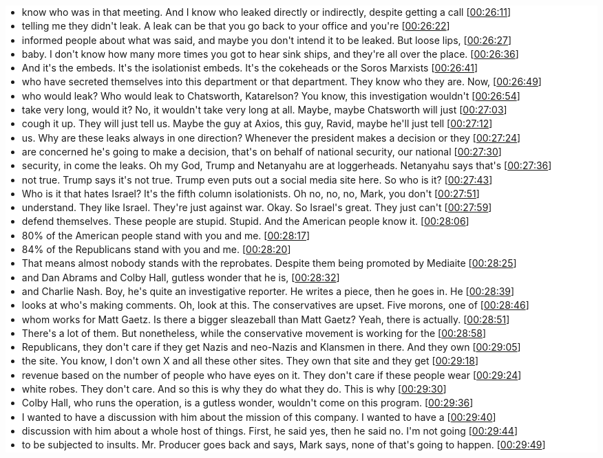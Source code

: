 *  know who was in that meeting. And I know who leaked directly or indirectly, despite getting a call [[00:26:11](https://www.youtube.com/watch?v=SuFbk2CbKXs&t=1571.04s)]
*  telling me they didn't leak. A leak can be that you go back to your office and you're [[00:26:22](https://www.youtube.com/watch?v=SuFbk2CbKXs&t=1582.64s)]
*  informed people about what was said, and maybe you don't intend it to be leaked. But loose lips, [[00:26:27](https://www.youtube.com/watch?v=SuFbk2CbKXs&t=1587.92s)]
*  baby. I don't know how many more times you got to hear sink ships, and they're all over the place. [[00:26:36](https://www.youtube.com/watch?v=SuFbk2CbKXs&t=1596.4s)]
*  And it's the embeds. It's the isolationist embeds. It's the cokeheads or the Soros Marxists [[00:26:41](https://www.youtube.com/watch?v=SuFbk2CbKXs&t=1601.1200000000001s)]
*  who have secreted themselves into this department or that department. They know who they are. Now, [[00:26:49](https://www.youtube.com/watch?v=SuFbk2CbKXs&t=1609.1200000000001s)]
*  who would leak? Who would leak to Chatsworth, Katarelson? You know, this investigation wouldn't [[00:26:54](https://www.youtube.com/watch?v=SuFbk2CbKXs&t=1614.32s)]
*  take very long, would it? No, it wouldn't take very long at all. Maybe, maybe Chatsworth will just [[00:27:03](https://www.youtube.com/watch?v=SuFbk2CbKXs&t=1623.28s)]
*  cough it up. They will just tell us. Maybe the guy at Axios, this guy, Ravid, maybe he'll just tell [[00:27:12](https://www.youtube.com/watch?v=SuFbk2CbKXs&t=1632.48s)]
*  us. Why are these leaks always in one direction? Whenever the president makes a decision or they [[00:27:24](https://www.youtube.com/watch?v=SuFbk2CbKXs&t=1644.08s)]
*  are concerned he's going to make a decision, that's on behalf of national security, our national [[00:27:30](https://www.youtube.com/watch?v=SuFbk2CbKXs&t=1650.72s)]
*  security, in come the leaks. Oh my God, Trump and Netanyahu are at loggerheads. Netanyahu says that's [[00:27:36](https://www.youtube.com/watch?v=SuFbk2CbKXs&t=1656.3999999999999s)]
*  not true. Trump says it's not true. Trump even puts out a social media site here. So who is it? [[00:27:43](https://www.youtube.com/watch?v=SuFbk2CbKXs&t=1663.28s)]
*  Who is it that hates Israel? It's the fifth column isolationists. Oh no, no, no, Mark, you don't [[00:27:51](https://www.youtube.com/watch?v=SuFbk2CbKXs&t=1671.12s)]
*  understand. They like Israel. They're just against war. Okay. So Israel's great. They just can't [[00:27:59](https://www.youtube.com/watch?v=SuFbk2CbKXs&t=1679.9199999999998s)]
*  defend themselves. These people are stupid. Stupid. And the American people know it. [[00:28:06](https://www.youtube.com/watch?v=SuFbk2CbKXs&t=1686.1599999999999s)]
*  80% of the American people stand with you and me. [[00:28:17](https://www.youtube.com/watch?v=SuFbk2CbKXs&t=1697.1200000000001s)]
*  84% of the Republicans stand with you and me. [[00:28:20](https://www.youtube.com/watch?v=SuFbk2CbKXs&t=1700.0800000000002s)]
*  That means almost nobody stands with the reprobates. Despite them being promoted by Mediaite [[00:28:25](https://www.youtube.com/watch?v=SuFbk2CbKXs&t=1705.68s)]
*  and Dan Abrams and Colby Hall, gutless wonder that he is, [[00:28:32](https://www.youtube.com/watch?v=SuFbk2CbKXs&t=1712.3200000000002s)]
*  and Charlie Nash. Boy, he's quite an investigative reporter. He writes a piece, then he goes in. He [[00:28:39](https://www.youtube.com/watch?v=SuFbk2CbKXs&t=1719.68s)]
*  looks at who's making comments. Oh, look at this. The conservatives are upset. Five morons, one of [[00:28:46](https://www.youtube.com/watch?v=SuFbk2CbKXs&t=1726.8s)]
*  whom works for Matt Gaetz. Is there a bigger sleazeball than Matt Gaetz? Yeah, there is actually. [[00:28:51](https://www.youtube.com/watch?v=SuFbk2CbKXs&t=1731.92s)]
*  There's a lot of them. But nonetheless, while the conservative movement is working for the [[00:28:58](https://www.youtube.com/watch?v=SuFbk2CbKXs&t=1738.88s)]
*  Republicans, they don't care if they get Nazis and neo-Nazis and Klansmen in there. And they own [[00:29:05](https://www.youtube.com/watch?v=SuFbk2CbKXs&t=1745.52s)]
*  the site. You know, I don't own X and all these other sites. They own that site and they get [[00:29:18](https://www.youtube.com/watch?v=SuFbk2CbKXs&t=1758.08s)]
*  revenue based on the number of people who have eyes on it. They don't care if these people wear [[00:29:24](https://www.youtube.com/watch?v=SuFbk2CbKXs&t=1764.72s)]
*  white robes. They don't care. And so this is why they do what they do. This is why [[00:29:30](https://www.youtube.com/watch?v=SuFbk2CbKXs&t=1770.72s)]
*  Colby Hall, who runs the operation, is a gutless wonder, wouldn't come on this program. [[00:29:36](https://www.youtube.com/watch?v=SuFbk2CbKXs&t=1776.32s)]
*  I wanted to have a discussion with him about the mission of this company. I wanted to have a [[00:29:40](https://www.youtube.com/watch?v=SuFbk2CbKXs&t=1780.72s)]
*  discussion with him about a whole host of things. First, he said yes, then he said no. I'm not going [[00:29:44](https://www.youtube.com/watch?v=SuFbk2CbKXs&t=1784.56s)]
*  to be subjected to insults. Mr. Producer goes back and says, Mark says, none of that's going to happen. [[00:29:49](https://www.youtube.com/watch?v=SuFbk2CbKXs&t=1789.6799999999998s)]
